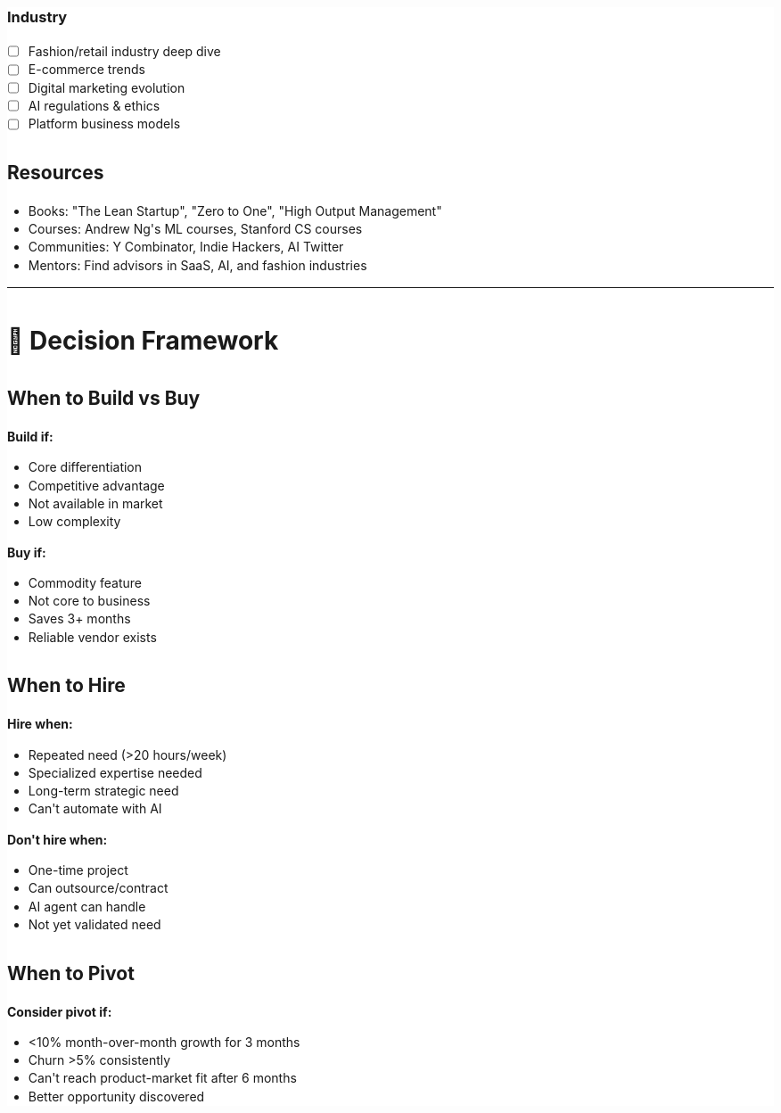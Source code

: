 ### Industry
- [ ] Fashion/retail industry deep dive
- [ ] E-commerce trends
- [ ] Digital marketing evolution
- [ ] AI regulations & ethics
- [ ] Platform business models

## Resources
- Books: "The Lean Startup", "Zero to One", "High Output Management"
- Courses: Andrew Ng's ML courses, Stanford CS courses
- Communities: Y Combinator, Indie Hackers, AI Twitter
- Mentors: Find advisors in SaaS, AI, and fashion industries

---

# 🎯 Decision Framework

## When to Build vs Buy
**Build if:**
- Core differentiation
- Competitive advantage
- Not available in market
- Low complexity

**Buy if:**
- Commodity feature
- Not core to business
- Saves 3+ months
- Reliable vendor exists

## When to Hire
**Hire when:**
- Repeated need (>20 hours/week)
- Specialized expertise needed
- Long-term strategic need
- Can't automate with AI

**Don't hire when:**
- One-time project
- Can outsource/contract
- AI agent can handle
- Not yet validated need

## When to Pivot
**Consider pivot if:**
- <10% month-over-month growth for 3 months
- Churn >5% consistently
- Can't reach product-market fit after 6 months
- Better opportunity discovered
